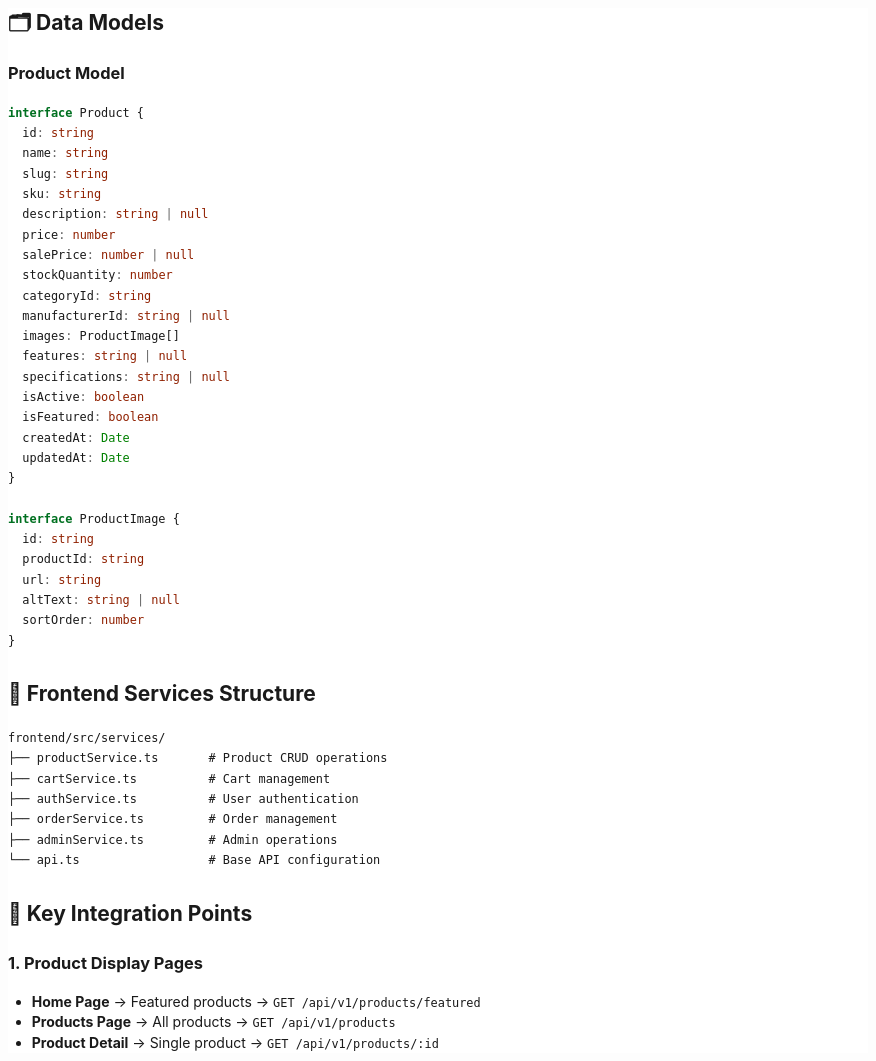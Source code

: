 ## 🗂️ Data Models

### Product Model
```typescript
interface Product {
  id: string
  name: string
  slug: string
  sku: string
  description: string | null
  price: number
  salePrice: number | null
  stockQuantity: number
  categoryId: string
  manufacturerId: string | null
  images: ProductImage[]
  features: string | null
  specifications: string | null
  isActive: boolean
  isFeatured: boolean
  createdAt: Date
  updatedAt: Date
}

interface ProductImage {
  id: string
  productId: string
  url: string
  altText: string | null
  sortOrder: number
}
```

## 🔄 Frontend Services Structure

```
frontend/src/services/
├── productService.ts       # Product CRUD operations
├── cartService.ts          # Cart management
├── authService.ts          # User authentication
├── orderService.ts         # Order management
├── adminService.ts         # Admin operations
└── api.ts                  # Base API configuration
```

## 🎯 Key Integration Points

### 1. **Product Display Pages**
- **Home Page** → Featured products → `GET /api/v1/products/featured`
- **Products Page** → All products → `GET /api/v1/products`
- **Product Detail** → Single product → `GET /api/v1/products/:id`
